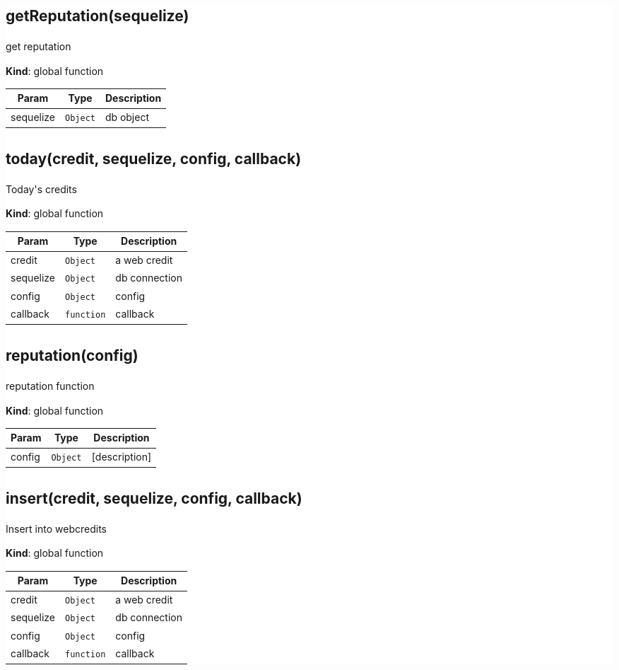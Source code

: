 <a name="getReputation"></a>
## getReputation(sequelize)
get reputation

**Kind**: global function  

| Param | Type | Description |
| --- | --- | --- |
| sequelize | <code>Object</code> | db object |

<a name="today"></a>
## today(credit, sequelize, config, callback)
Today's credits

**Kind**: global function  

| Param | Type | Description |
| --- | --- | --- |
| credit | <code>Object</code> | a web credit |
| sequelize | <code>Object</code> | db connection |
| config | <code>Object</code> | config |
| callback | <code>function</code> | callback |

<a name="reputation"></a>
## reputation(config)
reputation function

**Kind**: global function  

| Param | Type | Description |
| --- | --- | --- |
| config | <code>Object</code> | [description] |

<a name="insert"></a>
## insert(credit, sequelize, config, callback)
Insert into webcredits

**Kind**: global function  

| Param | Type | Description |
| --- | --- | --- |
| credit | <code>Object</code> | a web credit |
| sequelize | <code>Object</code> | db connection |
| config | <code>Object</code> | config |
| callback | <code>function</code> | callback |
